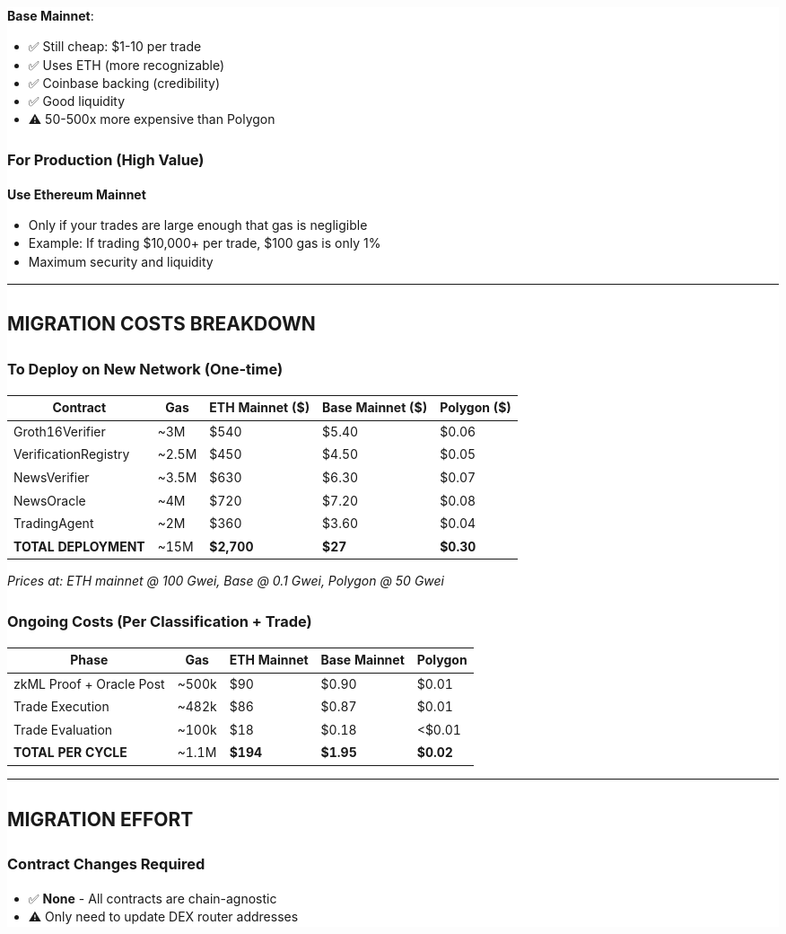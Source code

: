 **Base Mainnet**:
- ✅ Still cheap: $1-10 per trade
- ✅ Uses ETH (more recognizable)
- ✅ Coinbase backing (credibility)
- ✅ Good liquidity
- ⚠️ 50-500x more expensive than Polygon

### For Production (High Value)
**Use Ethereum Mainnet**
- Only if your trades are large enough that gas is negligible
- Example: If trading $10,000+ per trade, $100 gas is only 1%
- Maximum security and liquidity

---

## MIGRATION COSTS BREAKDOWN

### To Deploy on New Network (One-time)

| Contract | Gas | ETH Mainnet ($) | Base Mainnet ($) | Polygon ($) |
|----------|-----|----------------|------------------|-------------|
| Groth16Verifier | ~3M | $540 | $5.40 | $0.06 |
| VerificationRegistry | ~2.5M | $450 | $4.50 | $0.05 |
| NewsVerifier | ~3.5M | $630 | $6.30 | $0.07 |
| NewsOracle | ~4M | $720 | $7.20 | $0.08 |
| TradingAgent | ~2M | $360 | $3.60 | $0.04 |
| **TOTAL DEPLOYMENT** | ~15M | **$2,700** | **$27** | **$0.30** |

*Prices at: ETH mainnet @ 100 Gwei, Base @ 0.1 Gwei, Polygon @ 50 Gwei*

### Ongoing Costs (Per Classification + Trade)

| Phase | Gas | ETH Mainnet | Base Mainnet | Polygon |
|-------|-----|-------------|--------------|---------|
| zkML Proof + Oracle Post | ~500k | $90 | $0.90 | $0.01 |
| Trade Execution | ~482k | $86 | $0.87 | $0.01 |
| Trade Evaluation | ~100k | $18 | $0.18 | <$0.01 |
| **TOTAL PER CYCLE** | ~1.1M | **$194** | **$1.95** | **$0.02** |

---

## MIGRATION EFFORT

### Contract Changes Required
- ✅ **None** - All contracts are chain-agnostic
- ⚠️ Only need to update DEX router addresses
